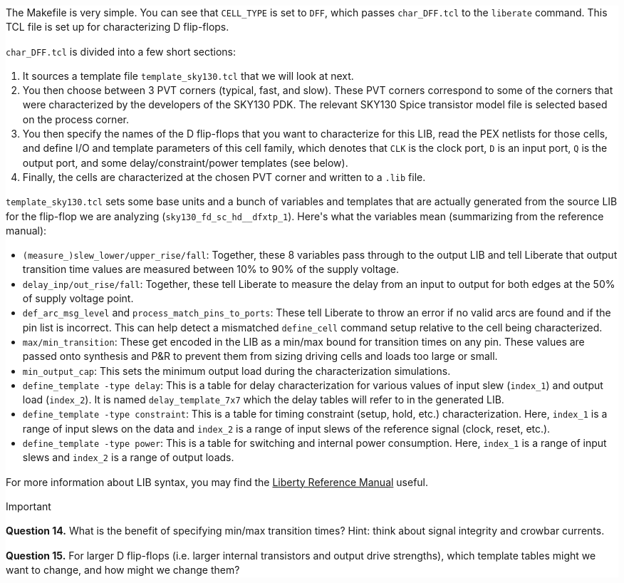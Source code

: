 The Makefile is very simple. You can see that `CELL_TYPE` is set to `DFF`,
which passes `char_DFF.tcl` to the `liberate` command. This TCL file is set up
for characterizing D flip-flops.

`char_DFF.tcl` is divided into a few short sections:
1. It sources a template file `template_sky130.tcl` that we will look at
   next.
2. You then choose between 3 PVT corners (typical, fast, and slow).
   These PVT corners correspond to some of the corners that were
   characterized by the developers of the SKY130 PDK. The relevant SKY130 Spice
   transistor model file is selected based on the process corner.
3. You then specify the names of the D flip-flops that you want to characterize
   for this LIB, read the PEX netlists for those cells, and define I/O and
   template parameters of this cell family, which denotes that `CLK` is the
   clock port, `D` is an input port, `Q` is the output port, and some
   delay/constraint/power templates (see below).
4. Finally, the cells are characterized at the chosen PVT corner and written to
   a `.lib` file.

`template_sky130.tcl` sets some base units and a bunch of variables and
templates that are actually generated from the source LIB for the flip-flop we
are analyzing (`sky130_fd_sc_hd__dfxtp_1`). Here's what the variables
mean (summarizing from the reference manual):
- `(measure_)slew_lower/upper_rise/fall`: Together, these 8 variables pass
  through to the output LIB and tell Liberate that output transition time
  values are measured between 10% to 90% of the supply voltage.
- `delay_inp/out_rise/fall`: Together, these tell Liberate to measure the delay
  from an input to output for both edges at the 50% of supply voltage point.
- `def_arc_msg_level` and `process_match_pins_to_ports`: These tell Liberate to
  throw an error if no valid arcs are found and if the pin list is incorrect.
  This can help detect a mismatched `define_cell` command setup relative to
  the cell being characterized.
- `max/min_transition`: These get encoded in the LIB as a min/max bound for
  transition times on any pin. These values are passed onto synthesis and P&R
  to prevent them from sizing driving cells and loads too large or small.
- `min_output_cap`: This sets the minimum output load during the
  characterization simulations.
- `define_template -type delay`: This is a table for delay characterization for
  various values of input slew (`index_1`) and output load
  (`index_2`). It is named `delay_template_7x7` which the delay
  tables will refer to in the generated LIB.
- `define_template -type constraint`: This is a table for timing constraint
  (setup, hold, etc.) characterization. Here, `index_1` is a range of input
  slews on the data and `index_2` is a range of input slews of the reference
  signal (clock, reset, etc.).
- `define_template -type power`: This is a table for switching and internal
  power consumption. Here, `index_1` is a range of input slews and `index_2` is
  a range of output loads.

For more information about LIB syntax, you may find the [Liberty Reference Manual](https://people.eecs.berkeley.edu/~alanmi/publications/other/liberty07_03.pdf) useful.

> [!IMPORTANT]
> **Question 14.** What is the benefit of specifying min/max transition times? Hint:
> think about signal integrity and crowbar currents.
>
>
> **Question 15.** For larger D flip-flops (i.e. larger internal transistors and output
> drive strengths), which template tables might we want to change, and how might we change them?
